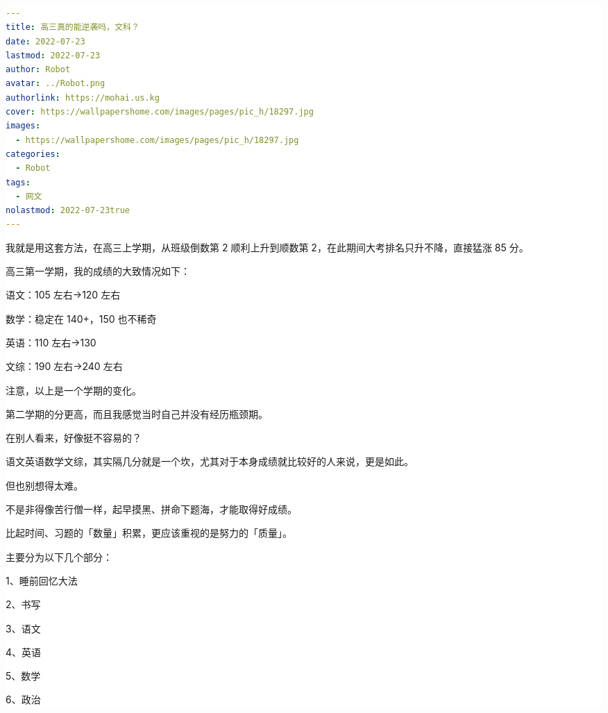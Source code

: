 ```yaml
---
title: 高三真的能逆袭吗，文科？
date: 2022-07-23
lastmod: 2022-07-23
author: Robot
avatar: ../Robot.png
authorlink: https://mohai.us.kg
cover: https://wallpapershome.com/images/pages/pic_h/18297.jpg
images:
  - https://wallpapershome.com/images/pages/pic_h/18297.jpg
categories:
  - Robot
tags:
  - 网文
nolastmod: 2022-07-23true
---
```




我就是用这套方法，在高三上学期，从班级倒数第 2 顺利上升到顺数第 2，在此期间大考排名只升不降，直接猛涨 85 分。

高三第一学期，我的成绩的大致情况如下：

语文：105 左右→120 左右

数学：稳定在 140+，150 也不稀奇

英语：110 左右→130

文综：190 左右→240 左右

注意，以上是一个学期的变化。

第二学期的分更高，而且我感觉当时自己并没有经历瓶颈期。

在别人看来，好像挺不容易的？

语文英语数学文综，其实隔几分就是一个坎，尤其对于本身成绩就比较好的人来说，更是如此。

但也别想得太难。

不是非得像苦行僧一样，起早摸黑、拼命下题海，才能取得好成绩。

比起时间、习题的「数量」积累，更应该重视的是努力的「质量」。

主要分为以下几个部分：

1、睡前回忆大法

2、书写

3、语文

4、英语

5、数学

6、政治
